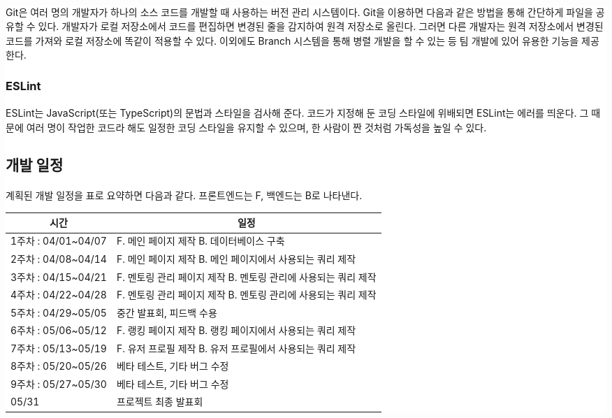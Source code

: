 Git은 여러 명의 개발자가 하나의 소스 코드를 개발할 때 사용하는 버전 관리 시스템이다. Git을 이용하면 다음과 같은 방법을 통해 간단하게 파일을 공유할 수 있다. 개발자가 로컬 저장소에서 코드를 편집하면 변경된 줄을 감지하여 원격 저장소로 올린다. 그러면 다른 개발자는 원격 저장소에서 변경된 코드를 가져와 로컬 저장소에 똑같이 적용할 수 있다. 이외에도 Branch 시스템을 통해 병렬 개발을 할 수 있는 등 팀 개발에 있어 유용한 기능을 제공한다.

### ESLint

ESLint는 JavaScript(또는 TypeScript)의 문법과 스타일을 검사해 준다. 코드가 지정해 둔 코딩 스타일에 위배되면 ESLint는 에러를 띄운다. 그 때문에 여러 명이 작업한 코드라 해도 일정한 코딩 스타일을 유지할 수 있으며, 한 사람이 짠 것처럼 가독성을 높일 수 있다.

## 개발 일정

계획된 개발 일정을 표로 요약하면 다음과 같다. 프론트엔드는 F, 백엔드는 B로 나타낸다.

|시간|일정|
|--|---|
|1주차 : 04/01~04/07 | F. 메인 페이지 제작 B. 데이터베이스 구축 |
|2주차 : 04/08~04/14 | F. 메인 페이지 제작 B. 메인 페이지에서 사용되는 쿼리 제작 |
|3주차 : 04/15~04/21 | F. 멘토링 관리 페이지 제작 B. 멘토링 관리에 사용되는 쿼리 제작 |
|4주차 : 04/22~04/28 | F. 멘토링 관리 페이지 제작 B. 멘토링 관리에 사용되는 쿼리 제작 |
|5주차 : 04/29~05/05 | 중간 발표회, 피드백 수용 |
|6주차 : 05/06~05/12 | F. 랭킹 페이지 제작 B. 랭킹 페이지에서 사용되는 쿼리 제작 |
|7주차 : 05/13~05/19 | F. 유저 프로필 제작 B. 유저 프로필에서 사용되는 쿼리 제작 |
|8주차 : 05/20~05/26 | 베타 테스트, 기타 버그 수정 |
|9주차 : 05/27~05/30 | 베타 테스트, 기타 버그 수정 |
|05/31 | 프로젝트 최종 발표회 |
